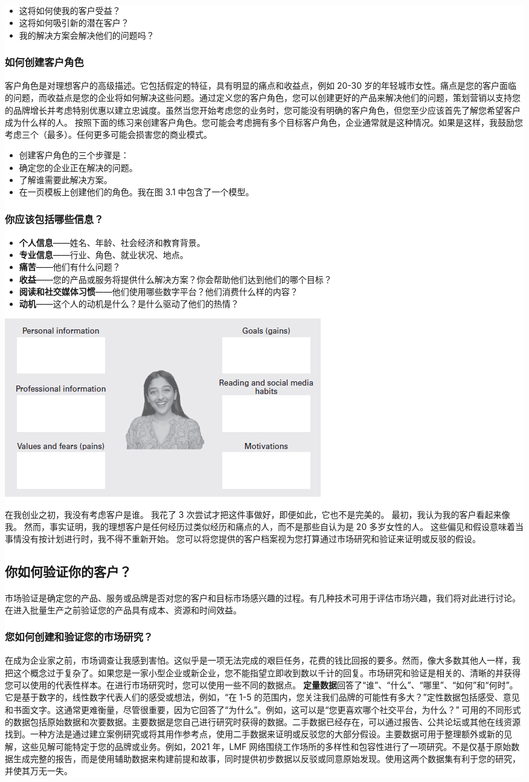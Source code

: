 - 这将如何使我的客户受益？
- 这将如何吸引新的潜在客户？
- 我的解决方案会解决他们的问题吗？

### 如何创建客户角色

客户角色是对理想客户的高级描述。它包括假定的特征，具有明显的痛点和收益点，例如 20-30 岁的年轻城市女性。痛点是您的客户面临的问题，而收益点是您的企业将如何解决这些问题。通过定义您的客户角色，您可以创建更好的产品来解决他们的问题，策划营销以支持您的品牌增长并考虑特别优惠以建立忠诚度。虽然当您开始考虑您的业务时，您可能没有明确的客户角色，但您至少应该首先了解您希望客户成为什么样的人。
按照下面的练习来创建客户角色。您可能会考虑拥有多个目标客户角色，企业通常就是这种情况。如果是这样，我鼓励您考虑三个（最多）。任何更多可能会损害您的商业模式。

- 创建客户角色的三个步骤是：
- 确定您的企业正在解决的问题。
- 了解谁需要此解决方案。
- 在一页模板上创建他们的角色。我在图 3.1 中包含了一个模型。

### 你应该包括哪些信息？

- **个人信息**——姓名、年龄、社会经济和教育背景。
- **专业信息**——行业、角色、就业状况、地点。
- **痛苦**——他们有什么问题？
- **收益**——您的产品或服务将提供什么解决方案？你会帮助他们达到他们的哪个目标？
- **阅读和社交媒体习惯**——他们使用哪些数字平台？他们消费什么样的内容？
- **动机**——这个人的动机是什么？是什么驱动了他们的热情？

![](./images/3-1.png)

在我创业之初，我没有考虑客户是谁。 我花了 3 次尝试才把这件事做好，即便如此，它也不是完美的。 最初，我认为我的客户看起来像我。 然而，事实证明，我的理想客户是任何经历过类似经历和痛点的人，而不是那些自认为是 20 多岁女性的人。 这些偏见和假设意味着当事情没有按计划进行时，我不得不重新开始。
您可以将您提供的客户档案视为您打算通过市场研究和验证来证明或反驳的假设。

## 你如何验证你的客户？
市场验证是确定您的产品、服务或品牌是否对您的客户和目标市场感兴趣的过程。有几种技术可用于评估市场兴趣，我们将对此进行讨论。
在进入批量生产之前验证您的产品具有成本、资源和时间效益。

### 您如何创建和验证您的市场研究？

在成为企业家之前，市场调查让我感到害怕。这似乎是一项无法完成的艰巨任务，花费的钱比回报的要多。然而，像大多数其他人一样，我把这个概念过于复杂了。如果您是一家小型企业或新企业，您不能指望立即收到数以千计的回复。市场研究和验证是相关的、清晰的并获得您可以使用的代表性样本。在进行市场研究时，您可以使用一些不同的数据点。
**定量数据**回答了“谁”、“什么”、“哪里”、“如何”和“何时”。它是基于数字的，线性数字代表人们的感受或想法，例如，“在 1-5 的范围内，您关注我们品牌的可能性有多大？”定性数据包括感受、意见和书面文字。这通常更难衡量，尽管很重要，因为它回答了“为什么”。例如，这可以是“您更喜欢哪个社交平台，为什么？”
可用的不同形式的数据包括原始数据和次要数据。主要数据是您自己进行研究时获得的数据。二手数据已经存在，可以通过报告、公共论坛或其他在线资源找到。一种方法是通过建立案例研究或将其用作参考点，使用二手数据来证明或反驳您的大部分假设。主要数据可用于整理额外或新的见解，这些见解可能特定于您的品牌或业务。例如，2021 年，LMF 网络围绕工作场所的多样性和包容性进行了一项研究。不是仅基于原始数据生成完整的报告，而是使用辅助数据来构建前提和故事，同时提供初步数据以反驳或同意原始发现。使用这两个数据集有利于您的研究，并使其万无一失。
